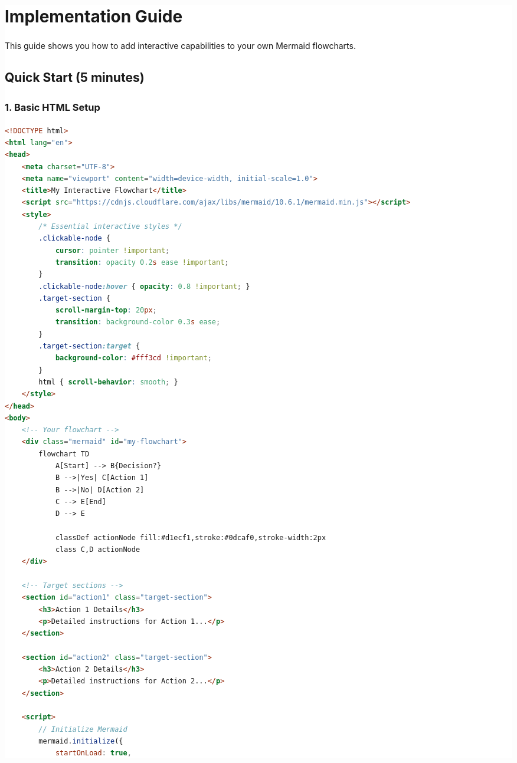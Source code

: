 # Implementation Guide

This guide shows you how to add interactive capabilities to your own Mermaid flowcharts.

## Quick Start (5 minutes)

### 1. Basic HTML Setup

```html
<!DOCTYPE html>
<html lang="en">
<head>
    <meta charset="UTF-8">
    <meta name="viewport" content="width=device-width, initial-scale=1.0">
    <title>My Interactive Flowchart</title>
    <script src="https://cdnjs.cloudflare.com/ajax/libs/mermaid/10.6.1/mermaid.min.js"></script>
    <style>
        /* Essential interactive styles */
        .clickable-node {
            cursor: pointer !important;
            transition: opacity 0.2s ease !important;
        }
        .clickable-node:hover { opacity: 0.8 !important; }
        .target-section { 
            scroll-margin-top: 20px;
            transition: background-color 0.3s ease;
        }
        .target-section:target { 
            background-color: #fff3cd !important; 
        }
        html { scroll-behavior: smooth; }
    </style>
</head>
<body>
    <!-- Your flowchart -->
    <div class="mermaid" id="my-flowchart">
        flowchart TD
            A[Start] --> B{Decision?}
            B -->|Yes| C[Action 1]
            B -->|No| D[Action 2]
            C --> E[End]
            D --> E
            
            classDef actionNode fill:#d1ecf1,stroke:#0dcaf0,stroke-width:2px
            class C,D actionNode
    </div>
    
    <!-- Target sections -->
    <section id="action1" class="target-section">
        <h3>Action 1 Details</h3>
        <p>Detailed instructions for Action 1...</p>
    </section>
    
    <section id="action2" class="target-section">
        <h3>Action 2 Details</h3>
        <p>Detailed instructions for Action 2...</p>
    </section>
    
    <script>
        // Initialize Mermaid
        mermaid.initialize({ 
            startOnLoad: true,
```